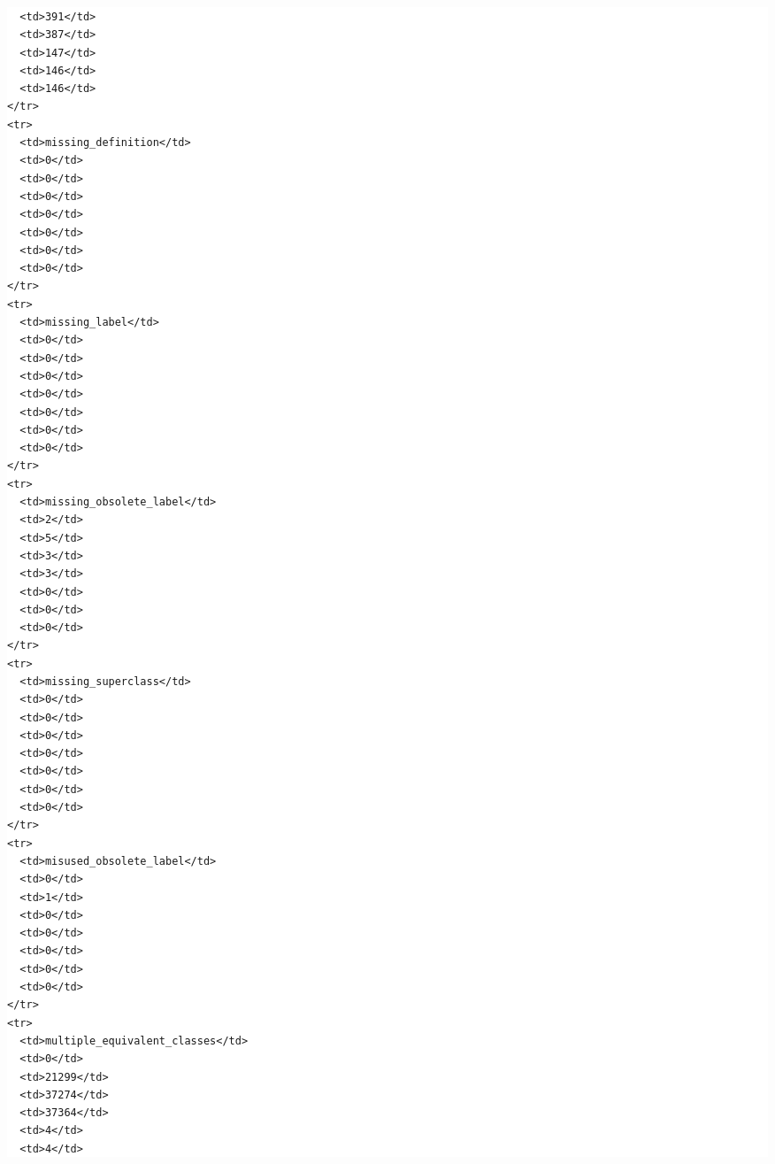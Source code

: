       <td>391</td>
      <td>387</td>
      <td>147</td>
      <td>146</td>
      <td>146</td>
    </tr>
    <tr>
      <td>missing_definition</td>
      <td>0</td>
      <td>0</td>
      <td>0</td>
      <td>0</td>
      <td>0</td>
      <td>0</td>
      <td>0</td>
    </tr>
    <tr>
      <td>missing_label</td>
      <td>0</td>
      <td>0</td>
      <td>0</td>
      <td>0</td>
      <td>0</td>
      <td>0</td>
      <td>0</td>
    </tr>
    <tr>
      <td>missing_obsolete_label</td>
      <td>2</td>
      <td>5</td>
      <td>3</td>
      <td>3</td>
      <td>0</td>
      <td>0</td>
      <td>0</td>
    </tr>
    <tr>
      <td>missing_superclass</td>
      <td>0</td>
      <td>0</td>
      <td>0</td>
      <td>0</td>
      <td>0</td>
      <td>0</td>
      <td>0</td>
    </tr>
    <tr>
      <td>misused_obsolete_label</td>
      <td>0</td>
      <td>1</td>
      <td>0</td>
      <td>0</td>
      <td>0</td>
      <td>0</td>
      <td>0</td>
    </tr>
    <tr>
      <td>multiple_equivalent_classes</td>
      <td>0</td>
      <td>21299</td>
      <td>37274</td>
      <td>37364</td>
      <td>4</td>
      <td>4</td>